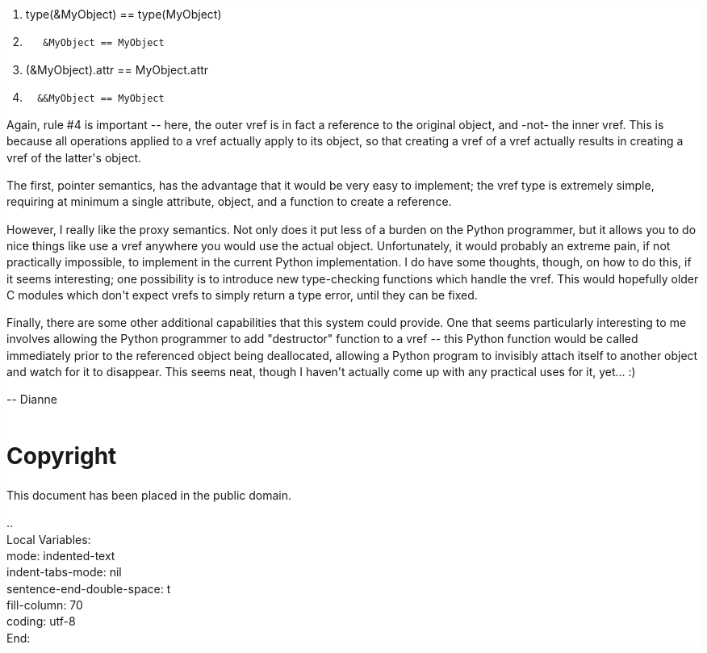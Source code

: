   1.  type(&MyObject) == type(MyObject)
  2.        &MyObject == MyObject
  3. (&MyObject).attr == MyObject.attr
  4.       &&MyObject == MyObject

Again, rule #4 is important -- here, the outer vref is in fact a
reference to the original object, and -not- the inner vref.
This is because all operations applied to a vref actually apply
to its object, so that creating a vref of a vref actually
results in creating a vref of the latter's object.

The first, pointer semantics, has the advantage that it would be
very easy to implement; the vref type is extremely simple,
requiring at minimum a single attribute, object, and a function to
create a reference.

However, I really like the proxy semantics.  Not only does it put
less of a burden on the Python programmer, but it allows you to do
nice things like use a vref anywhere you would use the actual
object.  Unfortunately, it would probably an extreme pain, if not
practically impossible, to implement in the current Python
implementation.  I do have some thoughts, though, on how to do
this, if it seems interesting; one possibility is to introduce new
type-checking functions which handle the vref.  This would
hopefully older C modules which don't expect vrefs to simply
return a type error, until they can be fixed.

Finally, there are some other additional capabilities that this
system could provide.  One that seems particularly interesting to
me involves allowing the Python programmer to add "destructor"
function to a vref -- this Python function would be called
immediately prior to the referenced object being deallocated,
allowing a Python program to invisibly attach itself to another
object and watch for it to disappear.  This seems neat, though I
haven't actually come up with any practical uses for it, yet... :)

-- Dianne


Copyright
=========

This document has been placed in the public domain.


..  
   Local Variables:  
   mode: indented-text  
   indent-tabs-mode: nil  
   sentence-end-double-space: t  
   fill-column: 70  
   coding: utf-8  
   End:  
